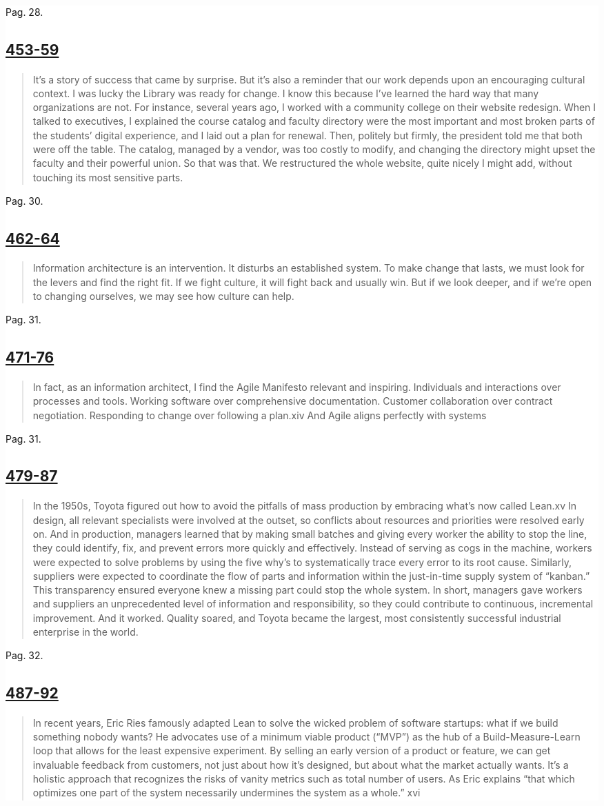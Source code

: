 Pag. 28.

## <a name="453-59">[453-59](#453-59)</a>
>It’s a story of success that came by surprise. But it’s also a reminder that our work depends upon an encouraging cultural context. I was lucky the Library was ready for change. I know this because I’ve learned the hard way that many organizations are not. For instance, several years ago, I worked with a community college on their website redesign. When I talked to executives, I explained the course catalog and faculty directory were the most important and most broken parts of the students’ digital experience, and I laid out a plan for renewal. Then, politely but firmly, the president told me that both were off the table. The catalog, managed by a vendor, was too costly to modify, and changing the directory might upset the faculty and their powerful union. So that was that. We restructured the whole website, quite nicely I might add, without touching its most sensitive parts.

Pag. 30.

## <a name="462-64">[462-64](#462-64)</a>
>Information architecture is an intervention. It disturbs an established system. To make change that lasts, we must look for the levers and find the right fit. If we fight culture, it will fight back and usually win. But if we look deeper, and if we’re open to changing ourselves, we may see how culture can help.

Pag. 31.

## <a name="471-76">[471-76](#471-76)</a>
>In fact, as an information architect, I find the Agile Manifesto relevant and inspiring. Individuals and interactions over processes and tools. Working software over comprehensive documentation. Customer collaboration over contract negotiation. Responding to change over following a plan.xiv And Agile aligns perfectly with systems

Pag. 31.

## <a name="479-87">[479-87](#479-87)</a>
>In the 1950s, Toyota figured out how to avoid the pitfalls of mass production by embracing what’s now called Lean.xv In design, all relevant specialists were involved at the outset, so conflicts about resources and priorities were resolved early on. And in production, managers learned that by making small batches and giving every worker the ability to stop the line, they could identify, fix, and prevent errors more quickly and effectively. Instead of serving as cogs in the machine, workers were expected to solve problems by using the five why’s to systematically trace every error to its root cause. Similarly, suppliers were expected to coordinate the flow of parts and information within the just-in-time supply system of “kanban.” This transparency ensured everyone knew a missing part could stop the whole system. In short, managers gave workers and suppliers an unprecedented level of information and responsibility, so they could contribute to continuous, incremental improvement. And it worked. Quality soared, and Toyota became the largest, most consistently successful industrial enterprise in the world.

Pag. 32.

## <a name="487-92">[487-92](#487-92)</a>
>In recent years, Eric Ries famously adapted Lean to solve the wicked problem of software startups: what if we build something nobody wants? He advocates use of a minimum viable product (“MVP”) as the hub of a Build-Measure-Learn loop that allows for the least expensive experiment. By selling an early version of a product or feature, we can get invaluable feedback from customers, not just about how it’s designed, but about what the market actually wants. It’s a holistic approach that recognizes the risks of vanity metrics such as total number of users. As Eric explains “that which optimizes one part of the system necessarily undermines the system as a whole.” xvi
